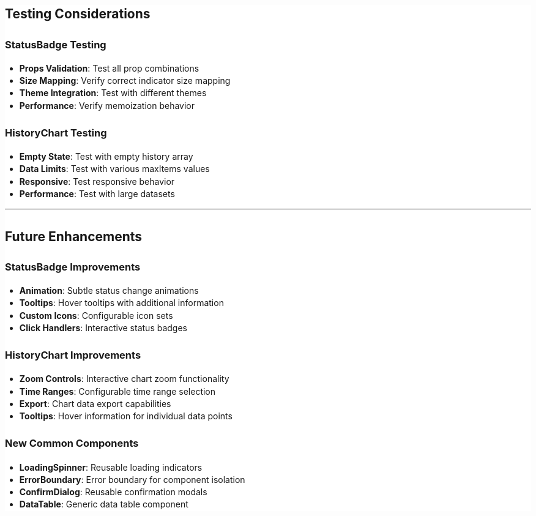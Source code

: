 
## Testing Considerations

### StatusBadge Testing

- **Props Validation**: Test all prop combinations
- **Size Mapping**: Verify correct indicator size mapping
- **Theme Integration**: Test with different themes
- **Performance**: Verify memoization behavior

### HistoryChart Testing

- **Empty State**: Test with empty history array
- **Data Limits**: Test with various maxItems values
- **Responsive**: Test responsive behavior
- **Performance**: Test with large datasets

---

## Future Enhancements

### StatusBadge Improvements

- **Animation**: Subtle status change animations
- **Tooltips**: Hover tooltips with additional information
- **Custom Icons**: Configurable icon sets
- **Click Handlers**: Interactive status badges

### HistoryChart Improvements

- **Zoom Controls**: Interactive chart zoom functionality
- **Time Ranges**: Configurable time range selection
- **Export**: Chart data export capabilities
- **Tooltips**: Hover information for individual data points

### New Common Components

- **LoadingSpinner**: Reusable loading indicators
- **ErrorBoundary**: Error boundary for component isolation
- **ConfirmDialog**: Reusable confirmation modals
- **DataTable**: Generic data table component
